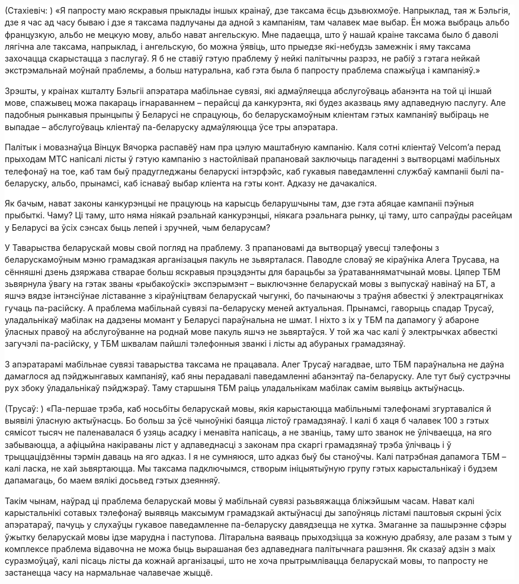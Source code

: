 (Стахіевіч: ) «Я папросту маю яскравыя прыклады іншых краінаў, дзе таксама ёсць дзьвюхмоўе. Напрыклад, тая ж Бэльгія, дзе я час ад часу бываю і дзе я таксама падлучаны да адной з кампаніям, там чалавек мае выбар. Ён можа выбраць альбо французкую, альбо не мецкую мову, альбо нават ангельскую. Мне падаецца, што ў нашай краіне таксама было б даволі лягічна але таксама, напрыклад, і ангельскую, бо можна ўявіць, што прыедзе які-небудзь замежнік і яму таксама захочацца скарыстацца з паслугаў. Я б не  ставіў гэтую праблему ў нейкі палітычны разрэз, не рабіў з гэтага нейкай экстрэмальнай моўнай праблемы, а больш натуральна, каб гэта была б папросту праблема спажыўца і кампаніяў.»

Зрэшты, у краінах кшталту Бэльгіі апэратара мабільнае сувязі, які адмаўляецца абслугоўваць абанэнта на той ці іншай мове, спажывец можа пакараць ігнараваннем – перайсці да канкурэнта, які будез аказваць яму адпаведную паслугу. Але падобныя рынкавыя прынцыпы ў Беларусі не спрацуюць, бо беларускамоўным кліентам гэтых кампаніяў выбіраць не выпадае – абслугоўваць кліентаў па-беларуску адмаўляюцца ўсе тры апэратара.

Палітык і мовазнаўца Вінцук Вячорка распавёў нам пра цэлую маштабную кампанію. Каля сотні кліентаў Velcom’a перад прыходам МТС напісалі лісты ў гэтую кампанію з настойлівай прапановай заключыць пагаденні з вытворцамі мабільных телефонаў на тое, каб там быў прадугледжаны беларускі інтэрфэйс, каб гукавыя паведамленні службаў кампаніі былі па-беларуску, альбо, прынамсі, каб існаваў выбар кліента на гэты конт. Адказу не дачакаліся.

Як бачым, нават законы канкурэнцыі не працуюць на карысць беларушчыны там, дзе гэта абяцае кампаніі пэўныя прыбыткі. Чаму? Ці таму, што няма ніякай рэальнай канкурэнцыі, ніякага рэальнага рынку, ці таму, што сапраўды расейцам у Беларусі ва ўсіх сэнсах быць лепей і зручней, чым беларусам?

У Таварыства беларускай мовы свой погляд на праблему. З прапановамі да вытворцаў увесці тэлефоны з беларускамоўным мэню грамадзкая арганізацыя пакуль не зьвярталася. Паводле словаў яе кіраўніка Алега Трусава, на сённяшні дзень дзяржава стварае больш яскравыя прэцэдэнты для барацьбы за ўратаванняматчынай мовы. Цяпер ТБМ зьвярнула ўвагу на гэтак званы «рыбакоўскі» экспэрымэнт – выключэнне беларускай мовы з выпускаў навінаў на БТ, а яшчэ вядзе інтэнсіўнае ліставанне з кіраўніцтвам беларускай чыгункі, бо пачынаючы з траўня абвесткі ў электрацягніках гучаць па-расійску. А праблема мабільнай сувязі па-беларуску меней актуальная. Прынамсі, гаворыць спадар Трусаў, уладальнікаў мабілак на дадзены момант у Беларусі параўнальна не шмат. І ніхто з іх у ТБМ па дапамогу ў абароне ўласных правоў на абслугоўванне на роднай мове пакуль яшчэ не зьвяртаўся. У той жа час калі ў электрычках абвесткі загучэлі па-расійску, у ТБМ шквалам пайшлі тэлефонныя званкі і лісты ад абураных грамадзянаў.

З апэратарамі мабільнае сувязі таварыства таксама не працавала. Алег Трусаў нагадвае, што ТБМ параўнальна не даўна дамаглося ад пэйджынгавых кампаніяў, каб яны перадавалі паведамленні абанэнтаў па-беларуску. Але тут быў сустрэчны рух збоку ўладальнікаў пэйджэраў. Таму старшыня ТБМ раіць уладальнікам мабілак самім выявіць актыўнасць.

(Трусаў: ) «Па-першае трэба, каб носьбіты беларускай мовы, якія карыстаюцца мабільнымі тэлефонамі згуртаваліся й выявілі ўласную актыўнасць. Бо больш за ўсё чыноўнікі баяцца лістоў грамадзянаў. І калі б хаця б чалавек 100 з гэтых сямісот тысяч не паленавалася б узяць асадку і менавіта напісаць, а не званіць, таму што званок не  ўлічваецца, на яго забываюцца, а афіцыйна накіраваны ліст у адпаведнасці з законам пра скаргі грамадзянаў трэба ўлічваць і ў трыццацідзённы тэрмін даваць на яго адказ. І я не сумняюся, што адказ быў бы станоўчы. Калі патрэбная дапамога ТБМ – калі ласка, не хай зьвяртаюцца. Мы таксама падключымся, створым ініцыятыўную групу гэтых карыстальнікаў і будзем дапамагаць, бо маем вялікі досьвед гэтых дзеянняў.

Такім чынам, наўрад ці праблема беларускай мовы ў мабільнай сувязі разьвяжацца бліжэйшым часам. Нават калі карыстальнікі сотавых тэлефонаў выявяць максымум грамадзкай актыўнасці ды запоўняць лістамі паштовыя скрыні ўсіх апэратараў, пачуць у слухаўцы гукавое паведамленне па-беларуску давядзецца не хутка. Змаганне за пашырэнне сфэры ўжытку беларускай мовы ідзе марудна і паступова. Літаральна ваяваць прыходзіцца за кожную драбязу, але разам з тым у комплексе праблема відавочна не  можа быць вырашаная без адпаведнага палітычнага рашэння. Як сказаў адзін з маіх суразмоўцаў, калі пісаць лісты да кожнай арганізацыі, што не  хоча прытрымлівацца беларускай мовы, то папросту не застанецца часу на нармальнае чалавечае жыццё.
